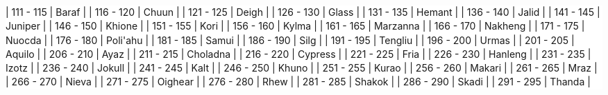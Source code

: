 | 111 - 115 | Baraf |
| 116 - 120 | Chuun |
| 121 - 125 | Deigh |
| 126 - 130 | Glass |
| 131 - 135 | Hemant |
| 136 - 140 | Jalid |
| 141 - 145 | Juniper |
| 146 - 150 | Khione |
| 151 - 155 | Kori |
| 156 - 160 | Kylma |
| 161 - 165 | Marzanna |
| 166 - 170 | Nakheng |
| 171 - 175 | Nuocda |
| 176 - 180 | Poli&#x27;ahu |
| 181 - 185 | Samui |
| 186 - 190 | Silg |
| 191 - 195 | Tengliu |
| 196 - 200 | Urmas |
| 201 - 205 | Aquilo |
| 206 - 210 | Ayaz |
| 211 - 215 | Choladna |
| 216 - 220 | Cypress |
| 221 - 225 | Fria |
| 226 - 230 | Hanleng |
| 231 - 235 | Izotz |
| 236 - 240 | Jokull |
| 241 - 245 | Kalt |
| 246 - 250 | Khuno |
| 251 - 255 | Kurao |
| 256 - 260 | Makari |
| 261 - 265 | Mraz |
| 266 - 270 | Nieva |
| 271 - 275 | Oighear |
| 276 - 280 | Rhew |
| 281 - 285 | Shakok |
| 286 - 290 | Skadi |
| 291 - 295 | Thanda |